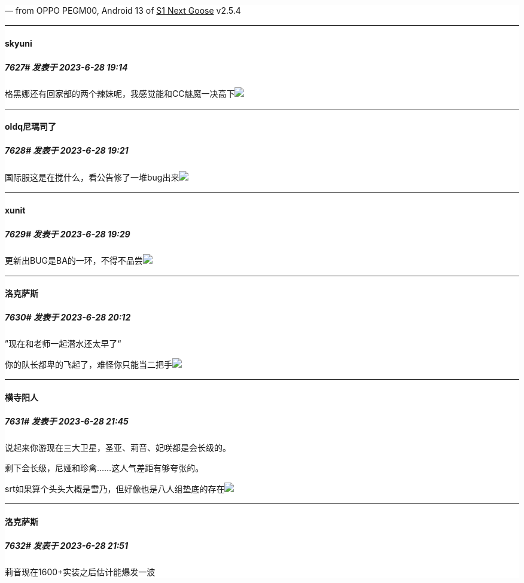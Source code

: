 — from OPPO PEGM00, Android 13 of [S1 Next Goose](https://pan.baidu.com/s/1mi43uRm) v2.5.4


*****

####  skyuni  
##### 7627#       发表于 2023-6-28 19:14

格黑娜还有回家部的两个辣妹呢，我感觉能和CC魅魔一决高下<img src="https://static.saraba1st.com/image/smiley/face2017/074.png" referrerpolicy="no-referrer">

*****

####  oldq尼瑪司了  
##### 7628#       发表于 2023-6-28 19:21

国际服这是在搅什么，看公告修了一堆bug出来<img src="https://static.saraba1st.com/image/smiley/face2017/067.png" referrerpolicy="no-referrer">


*****

####  xunit  
##### 7629#       发表于 2023-6-28 19:29

更新出BUG是BA的一环，不得不品尝<img src="https://static.saraba1st.com/image/smiley/face2017/067.png" referrerpolicy="no-referrer">


*****

####  洛克萨斯  
##### 7630#       发表于 2023-6-28 20:12

”现在和老师一起潜水还太早了“

你的队长都卑的飞起了，难怪你只能当二把手<img src="https://static.saraba1st.com/image/smiley/face2017/254.png" referrerpolicy="no-referrer">


*****

####  横寺阳人  
##### 7631#       发表于 2023-6-28 21:45

说起来你游现在三大卫星，圣亚、莉音、妃咲都是会长级的。

剩下会长级，尼娅和珍禽……这人气差距有够夸张的。

srt如果算个头头大概是雪乃，但好像也是八人组垫底的存在<img src="https://static.saraba1st.com/image/smiley/face2017/048.png" referrerpolicy="no-referrer">

*****

####  洛克萨斯  
##### 7632#       发表于 2023-6-28 21:51

莉音现在1600+实装之后估计能爆发一波
